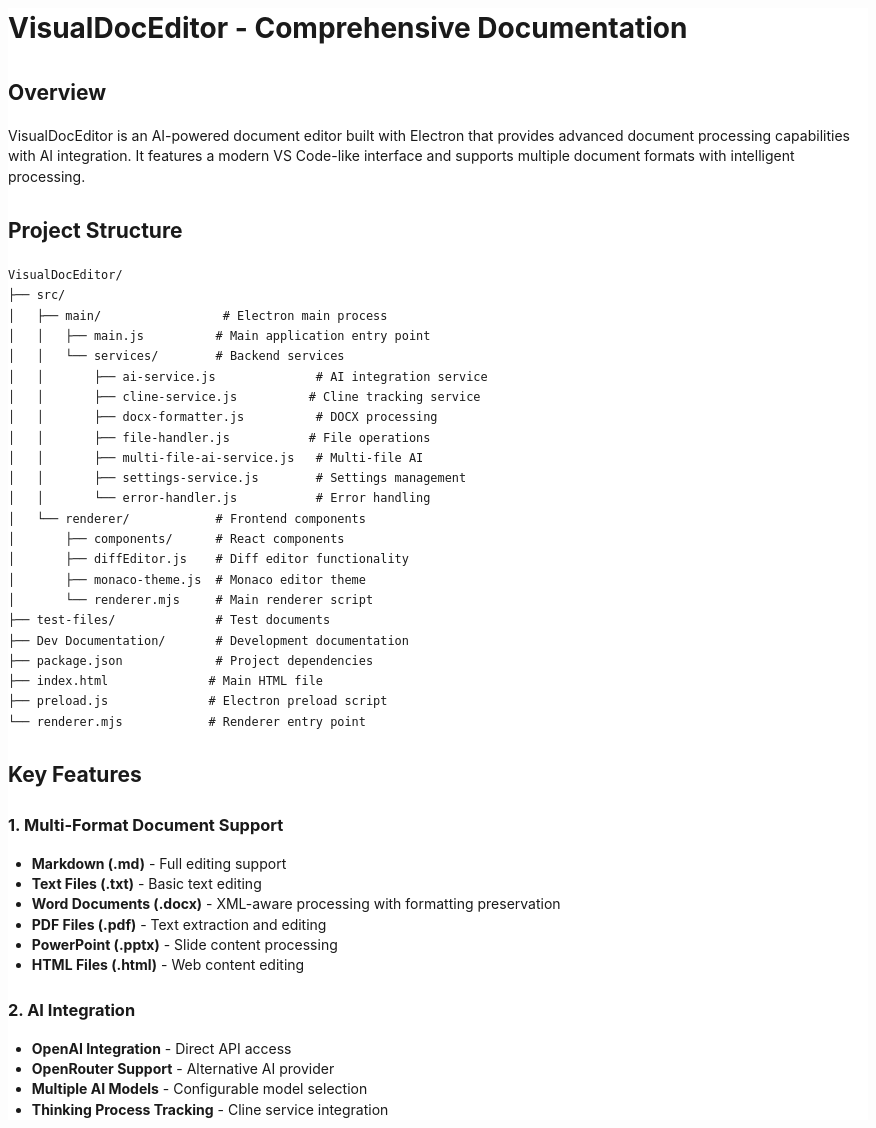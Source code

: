 # VisualDocEditor - Comprehensive Documentation

## Overview

VisualDocEditor is an AI-powered document editor built with Electron that provides advanced document processing capabilities with AI integration. It features a modern VS Code-like interface and supports multiple document formats with intelligent processing.

## Project Structure

```
VisualDocEditor/
├── src/
│   ├── main/                 # Electron main process
│   │   ├── main.js          # Main application entry point
│   │   └── services/        # Backend services
│   │       ├── ai-service.js              # AI integration service
│   │       ├── cline-service.js          # Cline tracking service
│   │       ├── docx-formatter.js          # DOCX processing
│   │       ├── file-handler.js           # File operations
│   │       ├── multi-file-ai-service.js   # Multi-file AI
│   │       ├── settings-service.js        # Settings management
│   │       └── error-handler.js           # Error handling
│   └── renderer/            # Frontend components
│       ├── components/      # React components
│       ├── diffEditor.js    # Diff editor functionality
│       ├── monaco-theme.js  # Monaco editor theme
│       └── renderer.mjs     # Main renderer script
├── test-files/              # Test documents
├── Dev Documentation/       # Development documentation
├── package.json             # Project dependencies
├── index.html              # Main HTML file
├── preload.js              # Electron preload script
└── renderer.mjs            # Renderer entry point
```

## Key Features

### 1. Multi-Format Document Support
- **Markdown (.md)** - Full editing support
- **Text Files (.txt)** - Basic text editing
- **Word Documents (.docx)** - XML-aware processing with formatting preservation
- **PDF Files (.pdf)** - Text extraction and editing
- **PowerPoint (.pptx)** - Slide content processing
- **HTML Files (.html)** - Web content editing

### 2. AI Integration
- **OpenAI Integration** - Direct API access
- **OpenRouter Support** - Alternative AI provider
- **Multiple AI Models** - Configurable model selection
- **Thinking Process Tracking** - Cline service integration
